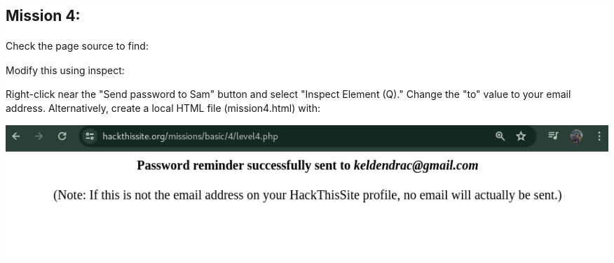 ## Mission 4:
Check the page source to find:
<input type="hidden" name="to" value="sam@hackthissite.org" />

Modify this using inspect:

Right-click near the "Send password to Sam" button and select "Inspect Element (Q)."
Change the "to" value to your email address.
Alternatively, create a local HTML file (mission4.html) with:

![alt text](Screenshot_2024-05-29_19-55-12.png)